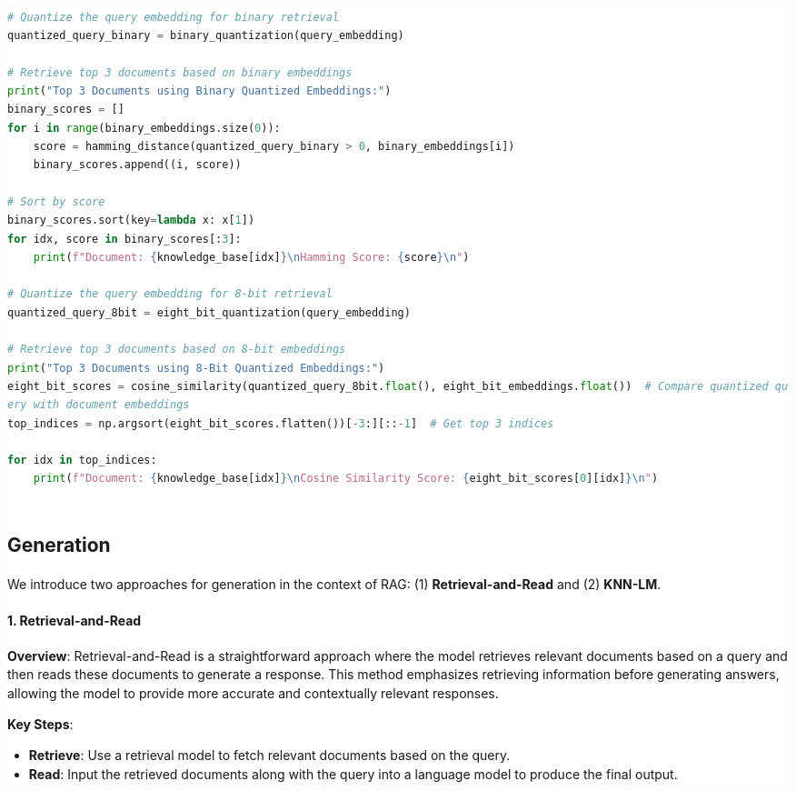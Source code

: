 ```python
# Quantize the query embedding for binary retrieval
quantized_query_binary = binary_quantization(query_embedding)

# Retrieve top 3 documents based on binary embeddings
print("Top 3 Documents using Binary Quantized Embeddings:")
binary_scores = []
for i in range(binary_embeddings.size(0)):
    score = hamming_distance(quantized_query_binary > 0, binary_embeddings[i])
    binary_scores.append((i, score))

# Sort by score
binary_scores.sort(key=lambda x: x[1])
for idx, score in binary_scores[:3]:
    print(f"Document: {knowledge_base[idx]}\nHamming Score: {score}\n")

# Quantize the query embedding for 8-bit retrieval
quantized_query_8bit = eight_bit_quantization(query_embedding)

# Retrieve top 3 documents based on 8-bit embeddings
print("Top 3 Documents using 8-Bit Quantized Embeddings:")
eight_bit_scores = cosine_similarity(quantized_query_8bit.float(), eight_bit_embeddings.float())  # Compare quantized query with document embeddings
top_indices = np.argsort(eight_bit_scores.flatten())[-3:][::-1]  # Get top 3 indices

for idx in top_indices:
    print(f"Document: {knowledge_base[idx]}\nCosine Similarity Score: {eight_bit_scores[0][idx]}\n")



```





## Generation


We introduce two approaches for generation in the context of RAG: (1) **Retrieval-and-Read** and (2) **KNN-LM**.


#### 1. Retrieval-and-Read

**Overview**:
Retrieval-and-Read is a straightforward approach where the model retrieves relevant documents based on a query and then reads these documents to generate a response. This method emphasizes retrieving information before generating answers, allowing the model to provide more accurate and contextually relevant responses.

**Key Steps**:
- **Retrieve**: Use a retrieval model to fetch relevant documents based on the query.
- **Read**: Input the retrieved documents along with the query into a language model to produce the final output.
